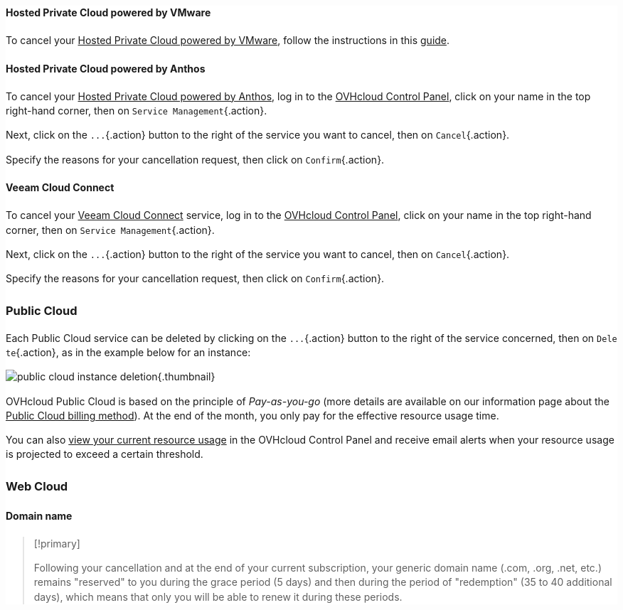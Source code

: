 #### Hosted Private Cloud powered by VMware <a name="hostedprivatecloud-vmware"></a>

To cancel your [Hosted Private Cloud powered by VMware](https://www.ovhcloud.com/en-gb/hosted-private-cloud/), follow the instructions in this [guide](https://docs.ovh.com/gb/en/private-cloud/how-to-cancel-private-cloud/).

#### Hosted Private Cloud powered by Anthos <a name="hostedprivatecloud-anthos"></a>

To cancel your [Hosted Private Cloud powered by Anthos](https://www.ovhcloud.com/en-gb/hosted-private-cloud/anthos/), log in to the [OVHcloud Control Panel](https://www.ovh.com/auth/?action=gotomanager&from=https://www.ovh.co.uk/&ovhSubsidiary=GB), click on your name in the top right-hand corner, then on `Service Management`{.action}.

Next, click on the `...`{.action} button to the right of the service you want to cancel, then on `Cancel`{.action}.

Specify the reasons for your cancellation request, then click on `Confirm`{.action}.

#### Veeam Cloud Connect <a name="veeamcloudconnect"></a>

To cancel your [Veeam Cloud Connect](https://www.ovhcloud.com/en-gb/storage-solutions/veeam-cloud-connect/) service, log in to the [OVHcloud Control Panel](https://www.ovh.com/auth/?action=gotomanager&from=https://www.ovh.co.uk/&ovhSubsidiary=GB), click on your name in the top right-hand corner, then on `Service Management`{.action}.

Next, click on the `...`{.action} button to the right of the service you want to cancel, then on `Cancel`{.action}.

Specify the reasons for your cancellation request, then click on `Confirm`{.action}.

### Public Cloud <a name="publiccloud"></a>

Each Public Cloud service can be deleted by clicking on the `...`{.action} button to the right of the service concerned, then on `Delete`{.action}, as in the example below for an instance:

![public cloud instance deletion](images/pci-deletion.png){.thumbnail}

OVHcloud Public Cloud is based on the principle of *Pay-as-you-go* (more details are available on our information page about the [Public Cloud billing method](https://docs.ovh.com/gb/en/public-cloud/information-on-cloud-billing-options/)). At the end of the month, you only pay for the effective resource usage time.

You can also [view your current resource usage](https://docs.ovh.com/gb/en/public-cloud/information-on-cloud-billing-options/#view-your-current-resource-usage) in the OVHcloud Control Panel and receive email alerts when your resource usage is projected to exceed a certain threshold.

### Web Cloud <a name="webcloud"></a>

#### Domain name <a name="domain"></a>

> [!primary]
>
> Following your cancellation and at the end of your current subscription, your generic domain name (.com, .org, .net, etc.) remains "reserved" to you during the grace period (5 days) and then during the period of "redemption" (35 to 40 additional days), which means that only you will be able to renew it during these periods.
>
